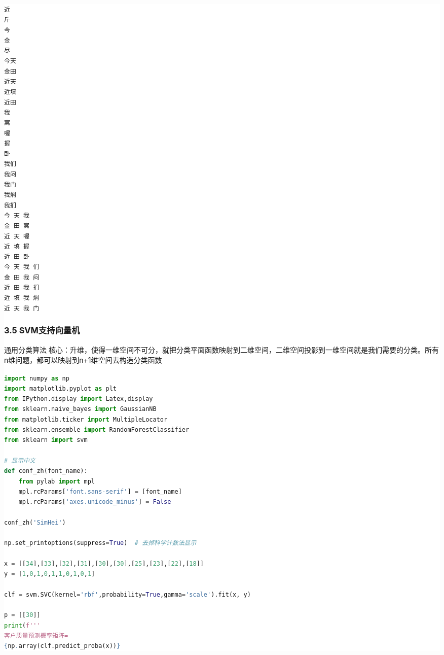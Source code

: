     近
    斤
    今
    金
    尽
    今天
    金田
    近天
    近填
    近田
    我
    窝
    喔
    握
    卧
    我们
    我闷
    我门
    我焖
    我扪
    今 天 我
    金 田 窝
    近 天 喔
    近 填 握
    近 田 卧
    今 天 我 们
    金 田 我 闷
    近 田 我 扪
    近 填 我 焖
    近 天 我 门
    

### 3.5 SVM支持向量机
通用分类算法
核心：升维，使得一维空间不可分，就把分类平面函数映射到二维空间，二维空间投影到一维空间就是我们需要的分类。所有n维问题，都可以映射到n+1维空间去构造分类函数


```python
import numpy as np
import matplotlib.pyplot as plt
from IPython.display import Latex,display
from sklearn.naive_bayes import GaussianNB
from matplotlib.ticker import MultipleLocator
from sklearn.ensemble import RandomForestClassifier
from sklearn import svm

# 显示中文
def conf_zh(font_name):
    from pylab import mpl
    mpl.rcParams['font.sans-serif'] = [font_name]
    mpl.rcParams['axes.unicode_minus'] = False 
    
conf_zh('SimHei')

np.set_printoptions(suppress=True)  # 去掉科学计数法显示

x = [[34],[33],[32],[31],[30],[30],[25],[23],[22],[18]]
y = [1,0,1,0,1,1,0,1,0,1]

clf = svm.SVC(kernel='rbf',probability=True,gamma='scale').fit(x, y)

p = [[30]]
print(f'''
客户质量预测概率矩阵=
{np.array(clf.predict_proba(x))}
```